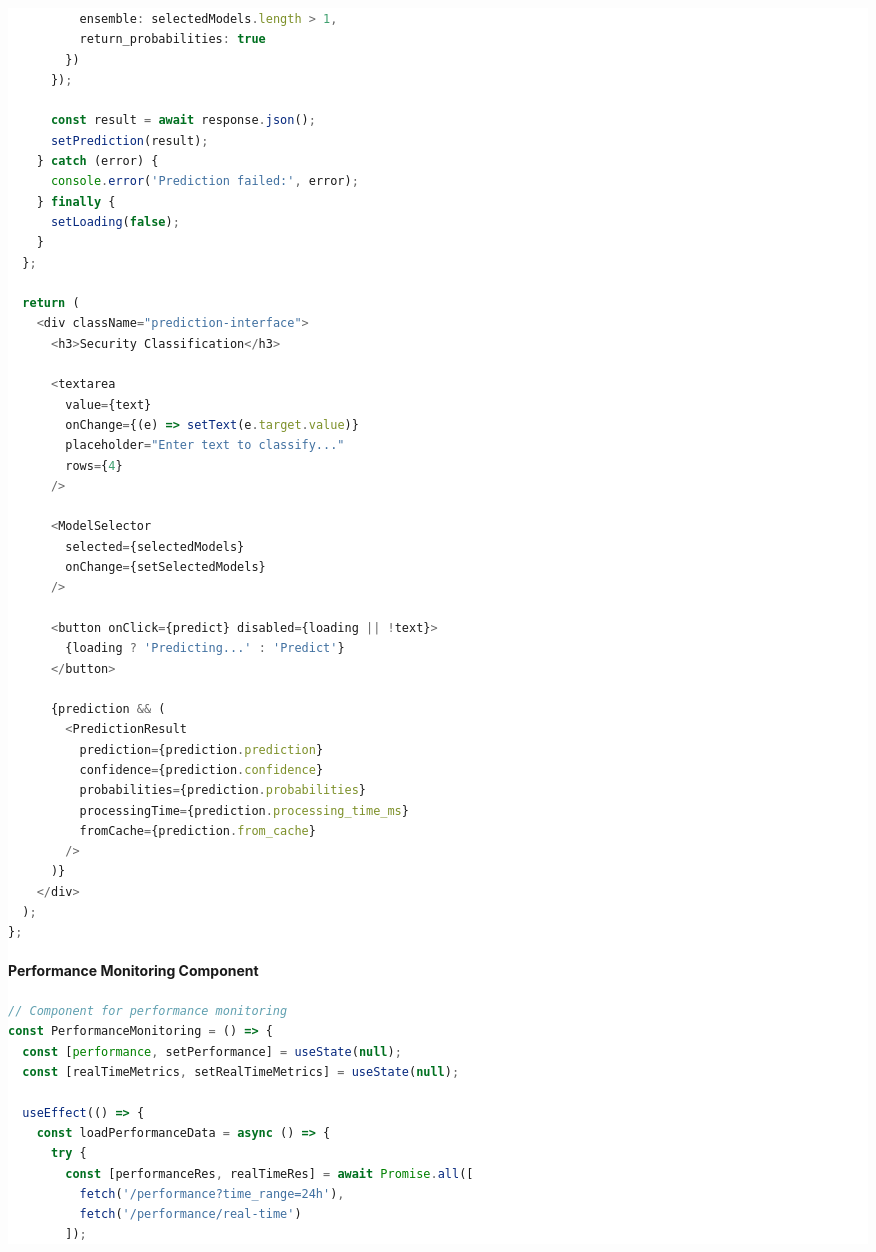 ```typescript
          ensemble: selectedModels.length > 1,
          return_probabilities: true
        })
      });
      
      const result = await response.json();
      setPrediction(result);
    } catch (error) {
      console.error('Prediction failed:', error);
    } finally {
      setLoading(false);
    }
  };

  return (
    <div className="prediction-interface">
      <h3>Security Classification</h3>
      
      <textarea
        value={text}
        onChange={(e) => setText(e.target.value)}
        placeholder="Enter text to classify..."
        rows={4}
      />
      
      <ModelSelector
        selected={selectedModels}
        onChange={setSelectedModels}
      />
      
      <button onClick={predict} disabled={loading || !text}>
        {loading ? 'Predicting...' : 'Predict'}
      </button>
      
      {prediction && (
        <PredictionResult
          prediction={prediction.prediction}
          confidence={prediction.confidence}
          probabilities={prediction.probabilities}
          processingTime={prediction.processing_time_ms}
          fromCache={prediction.from_cache}
        />
      )}
    </div>
  );
};
```

#### Performance Monitoring Component
```typescript
// Component for performance monitoring
const PerformanceMonitoring = () => {
  const [performance, setPerformance] = useState(null);
  const [realTimeMetrics, setRealTimeMetrics] = useState(null);

  useEffect(() => {
    const loadPerformanceData = async () => {
      try {
        const [performanceRes, realTimeRes] = await Promise.all([
          fetch('/performance?time_range=24h'),
          fetch('/performance/real-time')
        ]);

```
